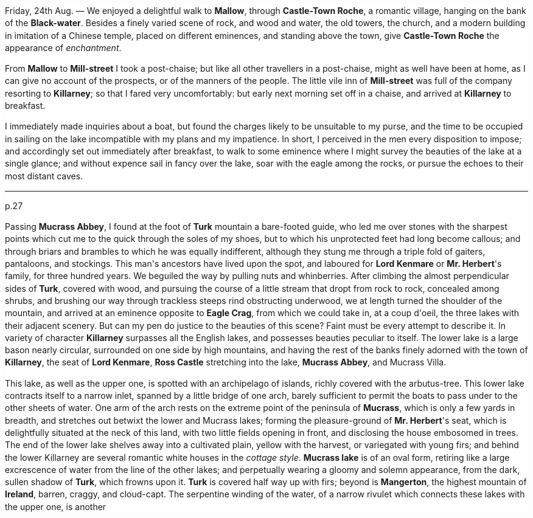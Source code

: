 
Friday, 24th Aug. — We enjoyed a delightful walk to **Mallow**, through **Castle-Town Roche**, a romantic village, hanging on the bank of the **Black-water**. Besides a finely varied scene of rock, and wood and water, the old towers, the church, and a modern building in imitation of a Chinese temple, placed on different eminences, and standing above the town, give **Castle-Town Roche** the appearance of *enchantment*.


From **Mallow** to **Mill-street** I took a post-chaise; but like all other travellers in a post-chaise, might as well have been at home, as I can give no account of the prospects, or of the manners of the people. The little vile inn of **Mill-street** was full of the company resorting to **Killarney**; so that I fared very uncomfortably: but early next morning set off in a chaise, and arrived at **Killarney** to breakfast.


I immediately made inquiries about a boat, but found the charges likely to be unsuitable to my purse, and the time to be occupied in sailing on the lake incompatible with my plans and my impatience. In short, I perceived in the men every disposition to impose; and accordingly set out immediately after breakfast, to walk to some eminence where I might survey the beauties of the lake at a single glance; and without expence sail in fancy over the lake, soar with the eagle among the rocks, or pursue the echoes to their most distant caves.




---

p.27


Passing **Mucrass Abbey**, I found at the foot of **Turk** mountain a bare-footed guide, who led me over stones with the sharpest points which cut me to the quick through the soles of my shoes, but to which his unprotected feet had long become callous; and through briars and brambles to which he was equally indifferent, although they stung me through a triple fold of gaiters, pantaloons, and stockings. This man's ancestors have lived upon the spot, and laboured for **Lord Kenmare** or **Mr. Herbert**'s family, for three hundred years. We beguiled the way by pulling nuts and whinberries. After climbing the almost perpendicular sides of **Turk**, covered with wood, and pursuing the course of a little stream that dropt from rock to rock, concealed among shrubs, and brushing our way through trackless steeps rind obstructing underwood, we at length turned the shoulder of the mountain, and arrived at an eminence opposite to **Eagle Crag**, from which we could take in, at a coup d'oeil, the three lakes with their adjacent scenery. But can my pen do justice to the beauties of this scene? Faint must be every attempt to describe it. In variety of character **Killarney** surpasses all the English lakes, and possesses beauties peculiar to itself. The lower lake is a large bason nearly circular, surrounded on one side by high mountains, and having the rest of the banks finely adorned with the town of **Killarney**, the seat of **Lord Kenmare**, **Ross Castle** stretching into the lake, **Mucrass Abbey**, and Mucrass Villa.


This lake, as well as the upper one, is spotted with an archipelago of islands, richly covered with the arbutus-tree. This lower lake contracts itself to a narrow inlet, spanned by a little bridge of one arch, barely sufficient to permit the boats to pass under to the other sheets of water. One arm of the arch rests on the extreme point of the peninsula of **Mucrass**, which is only a few yards in breadth, and stretches out betwixt the lower and Mucrass lakes; forming the pleasure-ground of **Mr. Herbert**'s seat, which is delightfully situated at the neck of this land, with two little fields opening in front, and disclosing the house embosomed in trees. The end of the lower lake shelves away into a cultivated plain, yellow with the harvest, or variegated with young firs; and behind the lower Killarney are several romantic white houses in the *cottage style*. **Mucrass lake** is of an oval form, retiring like a large excrescence of water from the line of the other lakes; and perpetually wearing a gloomy and solemn appearance, from the dark, sullen shadow of **Turk**, which frowns upon it. **Turk** is covered half way up with firs; beyond is **Mangerton**, the highest mountain of **Ireland**, barren, craggy, and cloud-capt. The serpentine winding of the water, of a narrow rivulet which connects these lakes with the upper one, is another
